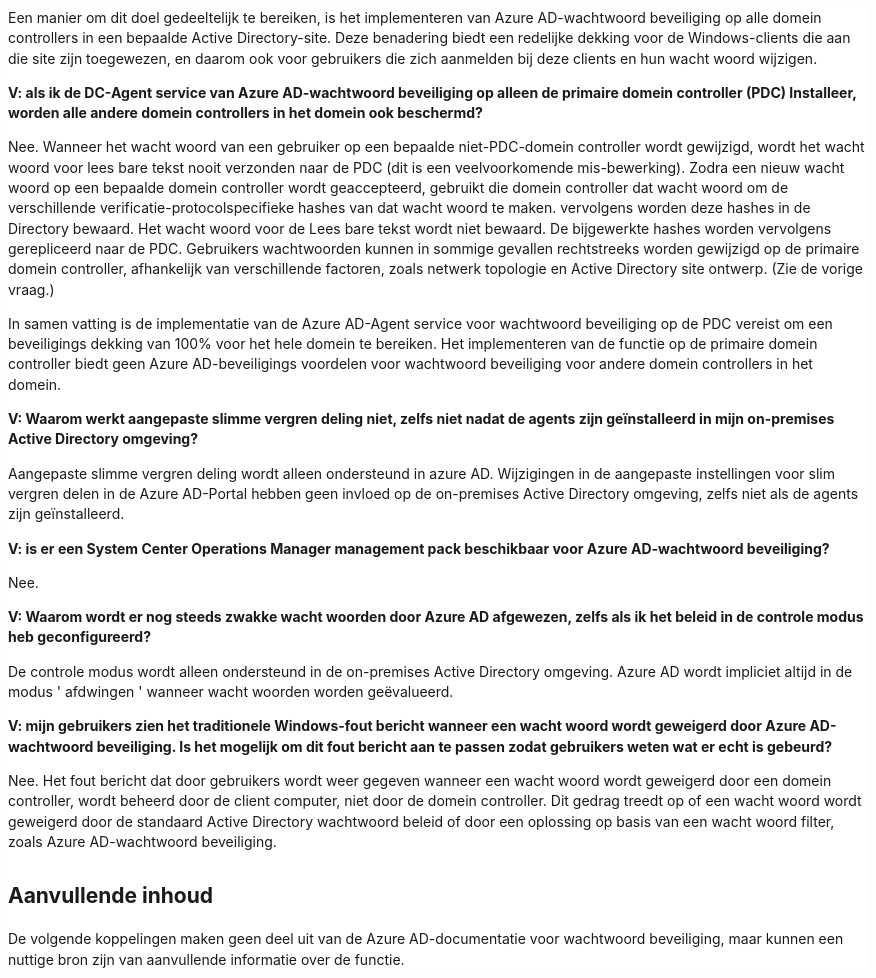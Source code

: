 Een manier om dit doel gedeeltelijk te bereiken, is het implementeren van Azure AD-wachtwoord beveiliging op alle domein controllers in een bepaalde Active Directory-site. Deze benadering biedt een redelijke dekking voor de Windows-clients die aan die site zijn toegewezen, en daarom ook voor gebruikers die zich aanmelden bij deze clients en hun wacht woord wijzigen.

**V: als ik de DC-Agent service van Azure AD-wachtwoord beveiliging op alleen de primaire domein controller (PDC) Installeer, worden alle andere domein controllers in het domein ook beschermd?**

Nee. Wanneer het wacht woord van een gebruiker op een bepaalde niet-PDC-domein controller wordt gewijzigd, wordt het wacht woord voor lees bare tekst nooit verzonden naar de PDC (dit is een veelvoorkomende mis-bewerking). Zodra een nieuw wacht woord op een bepaalde domein controller wordt geaccepteerd, gebruikt die domein controller dat wacht woord om de verschillende verificatie-protocolspecifieke hashes van dat wacht woord te maken. vervolgens worden deze hashes in de Directory bewaard. Het wacht woord voor de Lees bare tekst wordt niet bewaard. De bijgewerkte hashes worden vervolgens gerepliceerd naar de PDC. Gebruikers wachtwoorden kunnen in sommige gevallen rechtstreeks worden gewijzigd op de primaire domein controller, afhankelijk van verschillende factoren, zoals netwerk topologie en Active Directory site ontwerp. (Zie de vorige vraag.)

In samen vatting is de implementatie van de Azure AD-Agent service voor wachtwoord beveiliging op de PDC vereist om een beveiligings dekking van 100% voor het hele domein te bereiken. Het implementeren van de functie op de primaire domein controller biedt geen Azure AD-beveiligings voordelen voor wachtwoord beveiliging voor andere domein controllers in het domein.

**V: Waarom werkt aangepaste slimme vergren deling niet, zelfs niet nadat de agents zijn geïnstalleerd in mijn on-premises Active Directory omgeving?**

Aangepaste slimme vergren deling wordt alleen ondersteund in azure AD. Wijzigingen in de aangepaste instellingen voor slim vergren delen in de Azure AD-Portal hebben geen invloed op de on-premises Active Directory omgeving, zelfs niet als de agents zijn geïnstalleerd.

**V: is er een System Center Operations Manager management pack beschikbaar voor Azure AD-wachtwoord beveiliging?**

Nee.

**V: Waarom wordt er nog steeds zwakke wacht woorden door Azure AD afgewezen, zelfs als ik het beleid in de controle modus heb geconfigureerd?**

De controle modus wordt alleen ondersteund in de on-premises Active Directory omgeving. Azure AD wordt impliciet altijd in de modus ' afdwingen ' wanneer wacht woorden worden geëvalueerd.

**V: mijn gebruikers zien het traditionele Windows-fout bericht wanneer een wacht woord wordt geweigerd door Azure AD-wachtwoord beveiliging. Is het mogelijk om dit fout bericht aan te passen zodat gebruikers weten wat er echt is gebeurd?**

Nee. Het fout bericht dat door gebruikers wordt weer gegeven wanneer een wacht woord wordt geweigerd door een domein controller, wordt beheerd door de client computer, niet door de domein controller. Dit gedrag treedt op of een wacht woord wordt geweigerd door de standaard Active Directory wachtwoord beleid of door een oplossing op basis van een wacht woord filter, zoals Azure AD-wachtwoord beveiliging.

## <a name="additional-content"></a>Aanvullende inhoud

De volgende koppelingen maken geen deel uit van de Azure AD-documentatie voor wachtwoord beveiliging, maar kunnen een nuttige bron zijn van aanvullende informatie over de functie.
